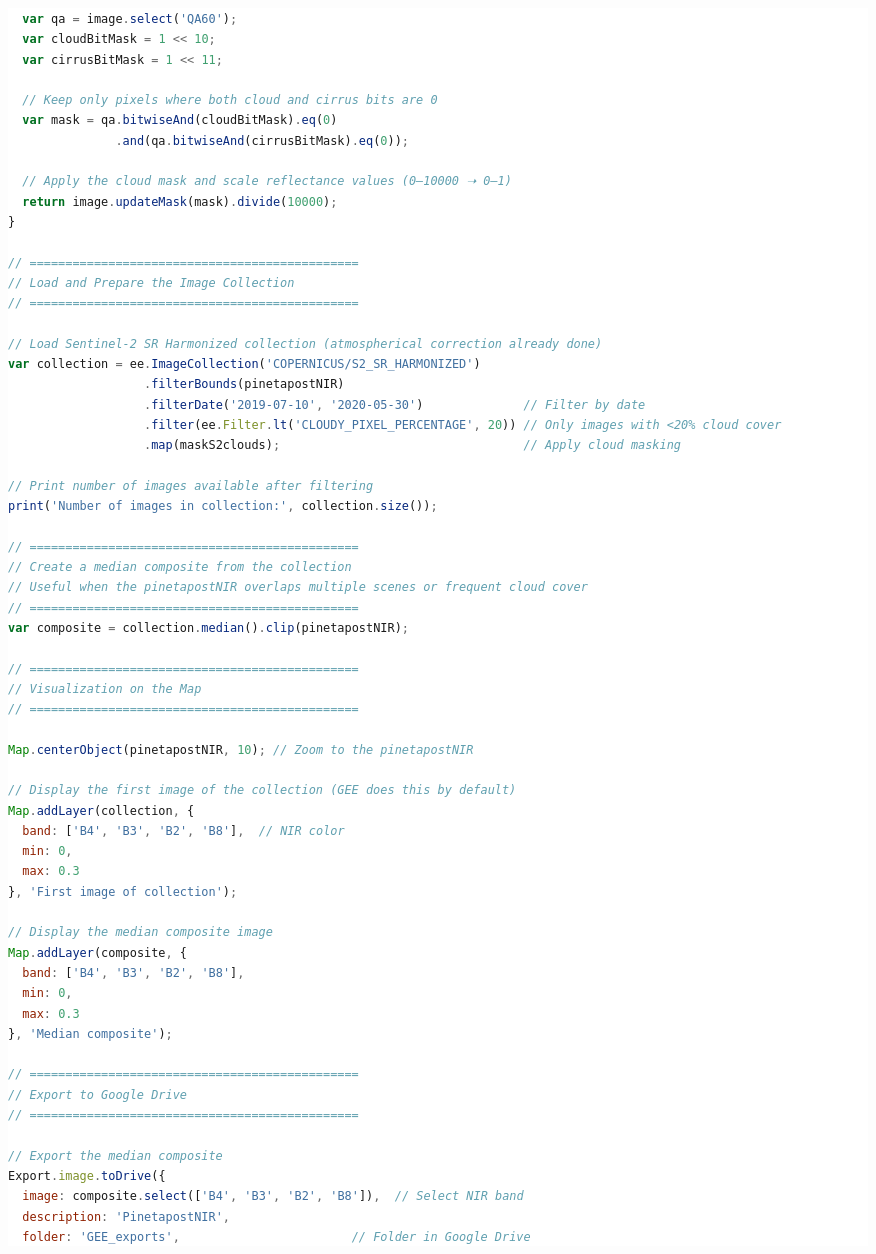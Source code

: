 ```javascript
  var qa = image.select('QA60');
  var cloudBitMask = 1 << 10;
  var cirrusBitMask = 1 << 11;

  // Keep only pixels where both cloud and cirrus bits are 0
  var mask = qa.bitwiseAnd(cloudBitMask).eq(0)
               .and(qa.bitwiseAnd(cirrusBitMask).eq(0));

  // Apply the cloud mask and scale reflectance values (0–10000 ➝ 0–1)
  return image.updateMask(mask).divide(10000);
}

// ==============================================
// Load and Prepare the Image Collection
// ==============================================

// Load Sentinel-2 SR Harmonized collection (atmospherical correction already done)
var collection = ee.ImageCollection('COPERNICUS/S2_SR_HARMONIZED')
                   .filterBounds(pinetapostNIR)
                   .filterDate('2019-07-10', '2020-05-30')              // Filter by date                                 
                   .filter(ee.Filter.lt('CLOUDY_PIXEL_PERCENTAGE', 20)) // Only images with <20% cloud cover
                   .map(maskS2clouds);                                  // Apply cloud masking

// Print number of images available after filtering
print('Number of images in collection:', collection.size());

// ==============================================
// Create a median composite from the collection
// Useful when the pinetapostNIR overlaps multiple scenes or frequent cloud cover
// ==============================================
var composite = collection.median().clip(pinetapostNIR);

// ==============================================
// Visualization on the Map
// ==============================================

Map.centerObject(pinetapostNIR, 10); // Zoom to the pinetapostNIR

// Display the first image of the collection (GEE does this by default)
Map.addLayer(collection, {
  band: ['B4', 'B3', 'B2', 'B8'],  // NIR color
  min: 0,
  max: 0.3
}, 'First image of collection');

// Display the median composite image
Map.addLayer(composite, {
  band: ['B4', 'B3', 'B2', 'B8'], 
  min: 0,
  max: 0.3
}, 'Median composite');

// ==============================================
// Export to Google Drive
// ==============================================

// Export the median composite
Export.image.toDrive({
  image: composite.select(['B4', 'B3', 'B2', 'B8']),  // Select NIR band
  description: 'PinetapostNIR',
  folder: 'GEE_exports',                        // Folder in Google Drive
```